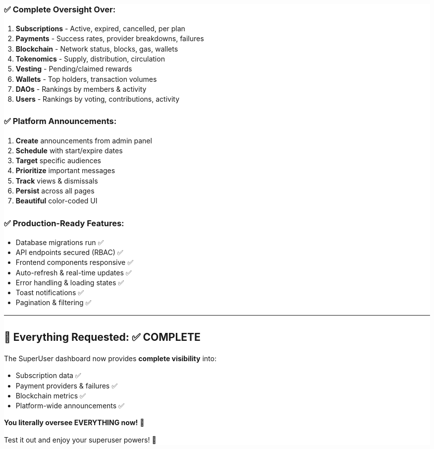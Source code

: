 ### ✅ Complete Oversight Over:
1. **Subscriptions** - Active, expired, cancelled, per plan
2. **Payments** - Success rates, provider breakdowns, failures
3. **Blockchain** - Network status, blocks, gas, wallets
4. **Tokenomics** - Supply, distribution, circulation
5. **Vesting** - Pending/claimed rewards
6. **Wallets** - Top holders, transaction volumes
7. **DAOs** - Rankings by members & activity
8. **Users** - Rankings by voting, contributions, activity

### ✅ Platform Announcements:
1. **Create** announcements from admin panel
2. **Schedule** with start/expire dates
3. **Target** specific audiences
4. **Prioritize** important messages
5. **Track** views & dismissals
6. **Persist** across all pages
7. **Beautiful** color-coded UI

### ✅ Production-Ready Features:
- Database migrations run ✅
- API endpoints secured (RBAC) ✅
- Frontend components responsive ✅
- Auto-refresh & real-time updates ✅
- Error handling & loading states ✅
- Toast notifications ✅
- Pagination & filtering ✅

---

## 🎯 Everything Requested: ✅ COMPLETE

The SuperUser dashboard now provides **complete visibility** into:
- Subscription data ✅
- Payment providers & failures ✅
- Blockchain metrics ✅
- Platform-wide announcements ✅

**You literally oversee EVERYTHING now!** 🚀

Test it out and enjoy your superuser powers! 🎊

